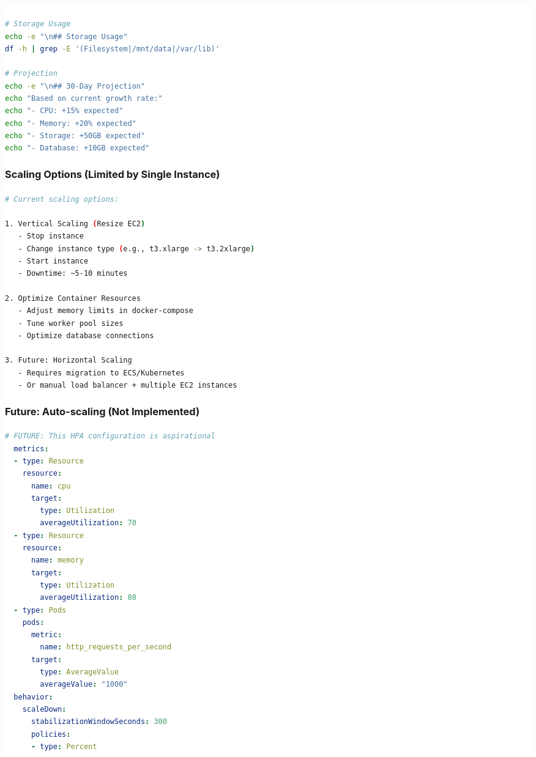 ```bash

# Storage Usage
echo -e "\n## Storage Usage"
df -h | grep -E '(Filesystem|/mnt/data|/var/lib)'

# Projection
echo -e "\n## 30-Day Projection"
echo "Based on current growth rate:"
echo "- CPU: +15% expected"
echo "- Memory: +20% expected"
echo "- Storage: +50GB expected"
echo "- Database: +10GB expected"
```

### Scaling Options (Limited by Single Instance)

```bash
# Current scaling options:

1. Vertical Scaling (Resize EC2)
   - Stop instance
   - Change instance type (e.g., t3.xlarge -> t3.2xlarge)
   - Start instance
   - Downtime: ~5-10 minutes

2. Optimize Container Resources
   - Adjust memory limits in docker-compose
   - Tune worker pool sizes
   - Optimize database connections

3. Future: Horizontal Scaling
   - Requires migration to ECS/Kubernetes
   - Or manual load balancer + multiple EC2 instances
```

### Future: Auto-scaling (Not Implemented)

```yaml
# FUTURE: This HPA configuration is aspirational
  metrics:
  - type: Resource
    resource:
      name: cpu
      target:
        type: Utilization
        averageUtilization: 70
  - type: Resource
    resource:
      name: memory
      target:
        type: Utilization
        averageUtilization: 80
  - type: Pods
    pods:
      metric:
        name: http_requests_per_second
      target:
        type: AverageValue
        averageValue: "1000"
  behavior:
    scaleDown:
      stabilizationWindowSeconds: 300
      policies:
      - type: Percent
```